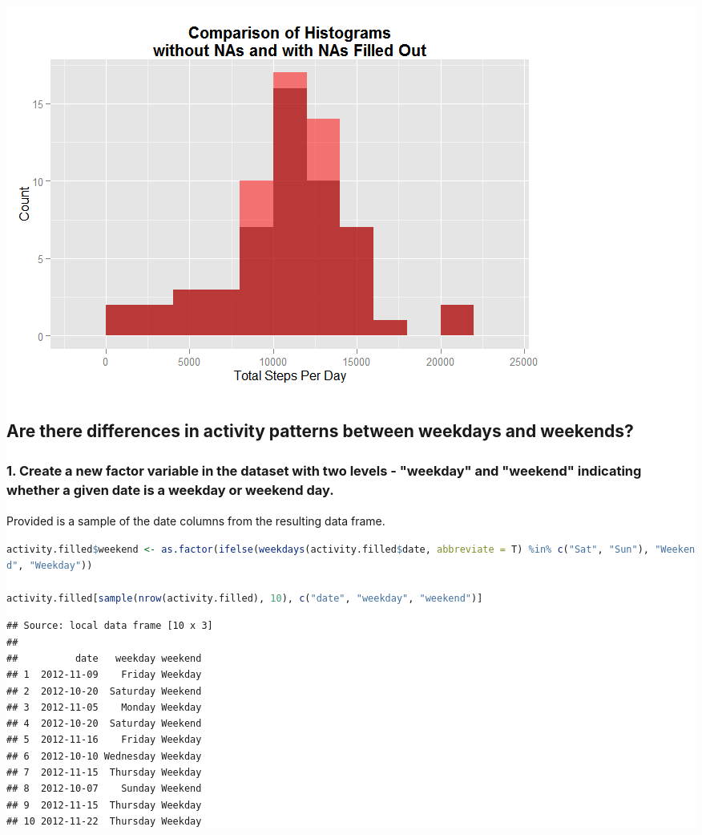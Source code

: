 ![](PA1_template_files/figure-html/two_histograms-1.png) 

## Are there differences in activity patterns between weekdays and weekends?

### 1. Create a new factor variable in the dataset with two levels - "weekday" and "weekend" indicating whether a given date is a weekday or weekend day.

Provided is a sample of the date columns from the resulting data frame.


```r
activity.filled$weekend <- as.factor(ifelse(weekdays(activity.filled$date, abbreviate = T) %in% c("Sat", "Sun"), "Weekend", "Weekday"))

activity.filled[sample(nrow(activity.filled), 10), c("date", "weekday", "weekend")]
```

```
## Source: local data frame [10 x 3]
## 
##          date   weekday weekend
## 1  2012-11-09    Friday Weekday
## 2  2012-10-20  Saturday Weekend
## 3  2012-11-05    Monday Weekday
## 4  2012-10-20  Saturday Weekend
## 5  2012-11-16    Friday Weekday
## 6  2012-10-10 Wednesday Weekday
## 7  2012-11-15  Thursday Weekday
## 8  2012-10-07    Sunday Weekend
## 9  2012-11-15  Thursday Weekday
## 10 2012-11-22  Thursday Weekday
```
